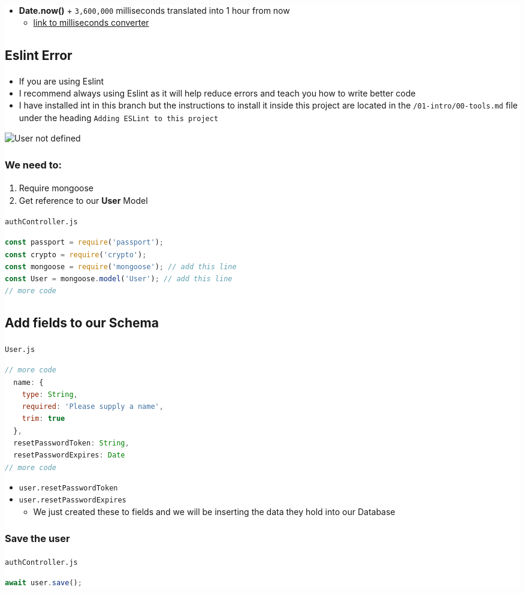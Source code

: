 * **Date.now()** + `3,600,000` milliseconds translated into 1 hour from now
  - [link to milliseconds converter](http://www.thecalculatorsite.com/conversions/time.php)

## Eslint Error
* If you are using Eslint
* I recommend always using Eslint as it will help reduce errors and teach you how to write better code
* I have installed int in this branch but the instructions to install it inside this project are located in the `/01-intro/00-tools.md` file under the heading `Adding ESLint to this project`

![User not defined](https://i.imgur.com/llfd88F.png)

### We need to:
1. Require mongoose
2. Get reference to our **User** Model

`authController.js`

```js
const passport = require('passport');
const crypto = require('crypto');
const mongoose = require('mongoose'); // add this line
const User = mongoose.model('User'); // add this line
// more code
```

## Add fields to our Schema

`User.js`

```js
// more code
  name: {
    type: String,
    required: 'Please supply a name',
    trim: true
  },
  resetPasswordToken: String,
  resetPasswordExpires: Date
// more code
```

* `user.resetPasswordToken`
* `user.resetPasswordExpires`
    - We just created these to fields and we will be inserting the data they hold into our Database

### Save the user
`authController.js`

```js
await user.save();
```
